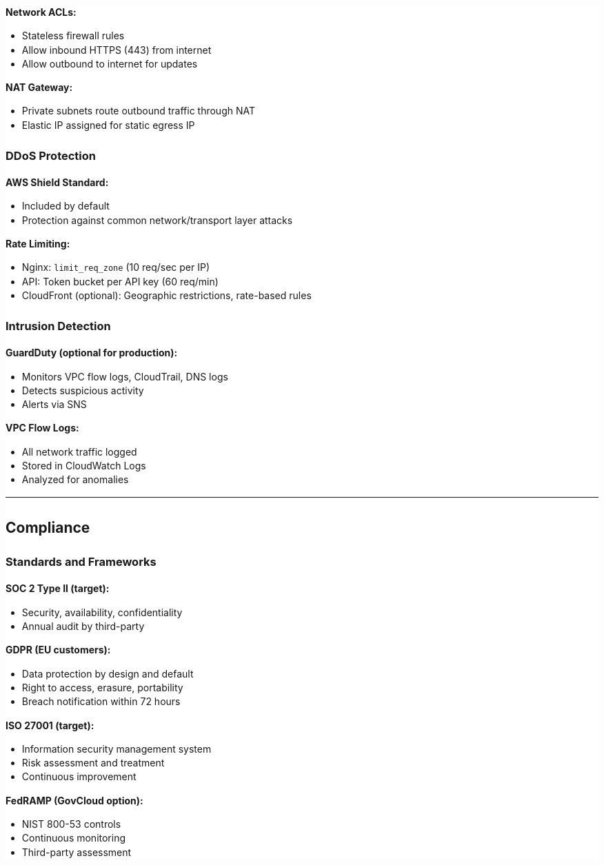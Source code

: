 **Network ACLs:**
- Stateless firewall rules
- Allow inbound HTTPS (443) from internet
- Allow outbound to internet for updates

**NAT Gateway:**
- Private subnets route outbound traffic through NAT
- Elastic IP assigned for static egress IP

### DDoS Protection

**AWS Shield Standard:**
- Included by default
- Protection against common network/transport layer attacks

**Rate Limiting:**
- Nginx: `limit_req_zone` (10 req/sec per IP)
- API: Token bucket per API key (60 req/min)
- CloudFront (optional): Geographic restrictions, rate-based rules

### Intrusion Detection

**GuardDuty (optional for production):**
- Monitors VPC flow logs, CloudTrail, DNS logs
- Detects suspicious activity
- Alerts via SNS

**VPC Flow Logs:**
- All network traffic logged
- Stored in CloudWatch Logs
- Analyzed for anomalies

---

## Compliance

### Standards and Frameworks

**SOC 2 Type II (target):**
- Security, availability, confidentiality
- Annual audit by third-party

**GDPR (EU customers):**
- Data protection by design and default
- Right to access, erasure, portability
- Breach notification within 72 hours

**ISO 27001 (target):**
- Information security management system
- Risk assessment and treatment
- Continuous improvement

**FedRAMP (GovCloud option):**
- NIST 800-53 controls
- Continuous monitoring
- Third-party assessment
